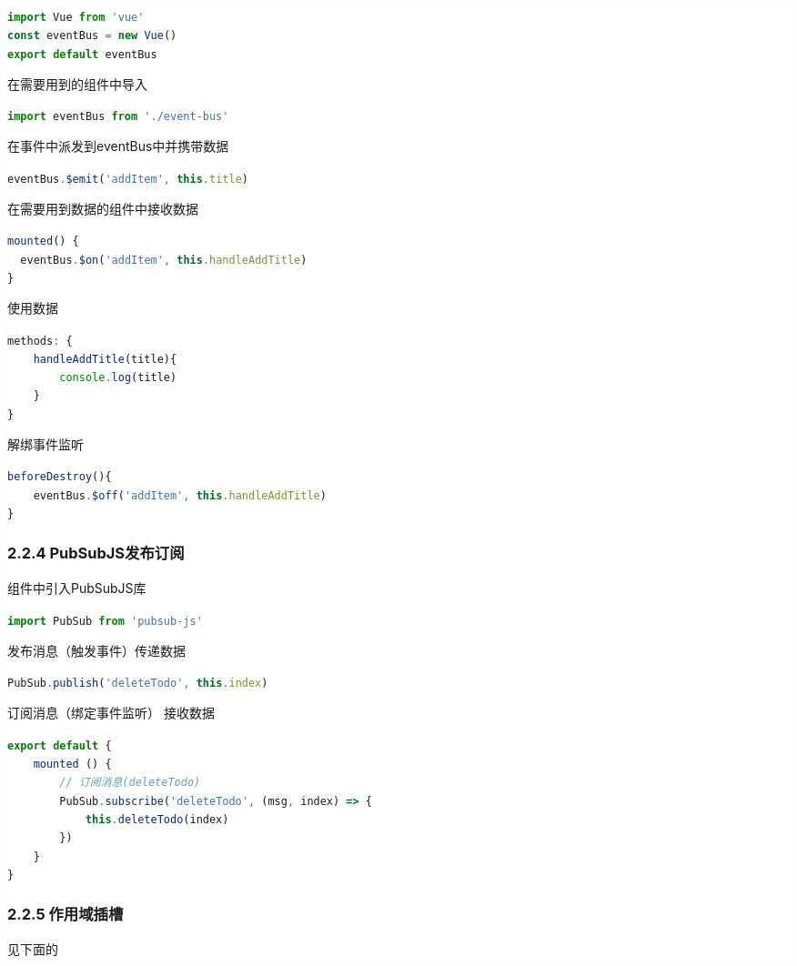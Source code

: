 ```javascript
import Vue from 'vue'
const eventBus = new Vue()
export default eventBus
```

在需要用到的组件中导入

```javascript
import eventBus from './event-bus'
```
在事件中派发到eventBus中并携带数据
```javascript
eventBus.$emit('addItem', this.title)
```
在需要用到数据的组件中接收数据
```javascript
mounted() {
  eventBus.$on('addItem', this.handleAddTitle)
}
```
使用数据

```javascript
methods: {
	handleAddTitle(title){
		console.log(title)
	}
}
```

解绑事件监听
```javascript
beforeDestroy(){
	eventBus.$off('addItem', this.handleAddTitle)
}
```

### 2.2.4 PubSubJS发布订阅
组件中引入PubSubJS库

```javascript
import PubSub from 'pubsub-js'
```

发布消息（触发事件）传递数据
```javascript
PubSub.publish('deleteTodo', this.index)
```

订阅消息（绑定事件监听） 接收数据
```javascript
export default {
	mounted () {
		// 订阅消息(deleteTodo)
		PubSub.subscribe('deleteTodo', (msg, index) => {
			this.deleteTodo(index)
		})
	}
}
```
### 2.2.5 作用域插槽
见下面的
